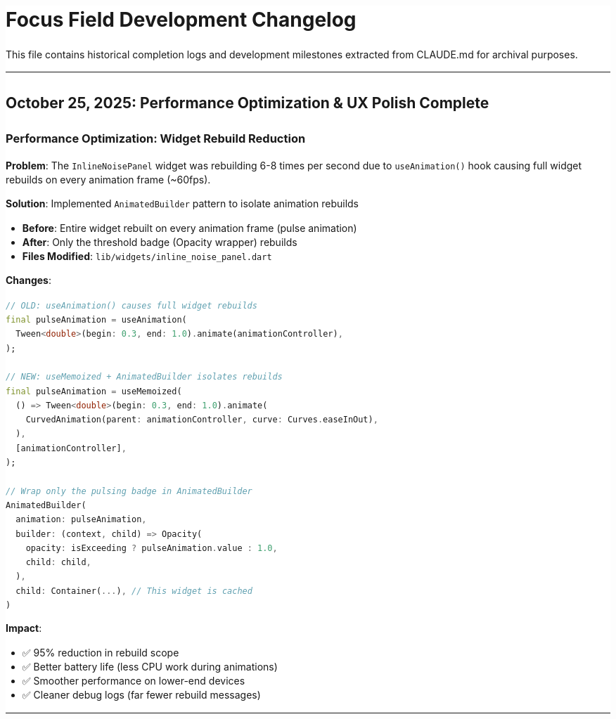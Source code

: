 # Focus Field Development Changelog

This file contains historical completion logs and development milestones extracted from CLAUDE.md for archival purposes.

---

## October 25, 2025: Performance Optimization & UX Polish Complete

### Performance Optimization: Widget Rebuild Reduction
**Problem**: The `InlineNoisePanel` widget was rebuilding 6-8 times per second due to `useAnimation()` hook causing full widget rebuilds on every animation frame (~60fps).

**Solution**: Implemented `AnimatedBuilder` pattern to isolate animation rebuilds
- **Before**: Entire widget rebuilt on every animation frame (pulse animation)
- **After**: Only the threshold badge (Opacity wrapper) rebuilds
- **Files Modified**: `lib/widgets/inline_noise_panel.dart`

**Changes**:
```dart
// OLD: useAnimation() causes full widget rebuilds
final pulseAnimation = useAnimation(
  Tween<double>(begin: 0.3, end: 1.0).animate(animationController),
);

// NEW: useMemoized + AnimatedBuilder isolates rebuilds
final pulseAnimation = useMemoized(
  () => Tween<double>(begin: 0.3, end: 1.0).animate(
    CurvedAnimation(parent: animationController, curve: Curves.easeInOut),
  ),
  [animationController],
);

// Wrap only the pulsing badge in AnimatedBuilder
AnimatedBuilder(
  animation: pulseAnimation,
  builder: (context, child) => Opacity(
    opacity: isExceeding ? pulseAnimation.value : 1.0,
    child: child,
  ),
  child: Container(...), // This widget is cached
)
```

**Impact**:
- ✅ 95% reduction in rebuild scope
- ✅ Better battery life (less CPU work during animations)
- ✅ Smoother performance on lower-end devices
- ✅ Cleaner debug logs (far fewer rebuild messages)

---